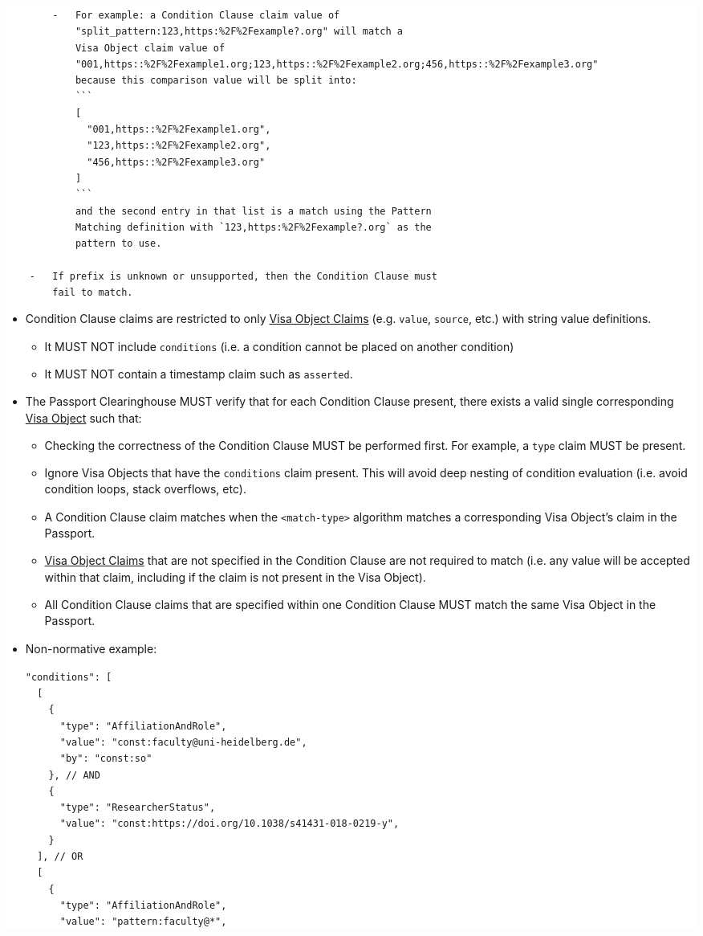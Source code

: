             -   For example: a Condition Clause claim value of
                "split_pattern:123,https:%2F%2Fexample?.org" will match a 
                Visa Object claim value of
                "001,https::%2F%2Fexample1.org;123,https::%2F%2Fexample2.org;456,https::%2F%2Fexample3.org"
                because this comparison value will be split into:
                ```
                [
                  "001,https::%2F%2Fexample1.org",
                  "123,https::%2F%2Fexample2.org",
                  "456,https::%2F%2Fexample3.org"
                ]
                ```
                and the second entry in that list is a match using the Pattern
                Matching definition with `123,https:%2F%2Fexample?.org` as the
                pattern to use.

        -   If prefix is unknown or unsupported, then the Condition Clause must
            fail to match.

-   Condition Clause claims are restricted to only [Visa Object Claims](#visa-object-claims)
    (e.g. `value`, `source`, etc.) with string value
    definitions.

    -   It MUST NOT include `conditions` (i.e. a condition cannot be placed on
        another condition)

    -   It MUST NOT contain a timestamp claim such as `asserted`.

-   The Passport Clearinghouse MUST verify that for each Condition Clause
    present, there exists a valid single corresponding
    [Visa Object](#visa-object) such that:

    -   Checking the correctness of the Condition Clause MUST be performed first.
        For example, a `type` claim MUST be present.

    -   Ignore Visa Objects that have the `conditions` claim present.
        This will avoid deep nesting of condition evaluation (i.e. avoid condition
        loops, stack overflows, etc).

    -   A Condition Clause claim matches when the `<match-type>` algorithm
        matches a corresponding Visa Object’s claim in the Passport.

    -   [Visa Object Claims](#visa-object-claims) that are not specified
        in the Condition Clause are not required to match (i.e. any value will be
        accepted within that claim, including if the claim is not present in the
        Visa Object).

    -   All Condition Clause claims that are specified within one Condition
        Clause MUST match the same Visa Object in the Passport.

-   Non-normative example:

    ```
    "conditions": [
      [
        {
          "type": "AffiliationAndRole",
          "value": "const:faculty@uni-heidelberg.de",
          "by": "const:so"
        }, // AND
        {
          "type": "ResearcherStatus",
          "value": "const:https://doi.org/10.1038/s41431-018-0219-y",
        }
      ], // OR
      [
        {
          "type": "AffiliationAndRole",
          "value": "pattern:faculty@*",
